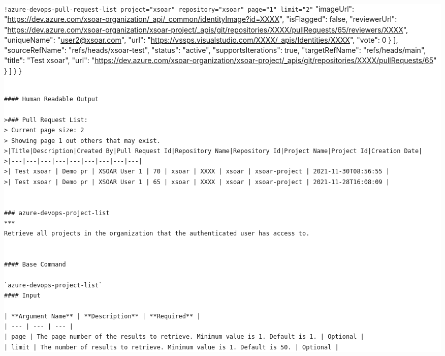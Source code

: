 ```!azure-devops-pull-request-list project="xsoar" repository="xsoar" page="1" limit="2"```
                        "imageUrl": "https://dev.azure.com/xsoar-organization/_api/_common/identityImage?id=XXXX",
                        "isFlagged": false,
                        "reviewerUrl": "https://dev.azure.com/xsoar-organization/xsoar-project/_apis/git/repositories/XXXX/pullRequests/65/reviewers/XXXX",
                        "uniqueName": "user2@xsoar.com",
                        "url": "https://vssps.visualstudio.com/XXXX/_apis/Identities/XXXX",
                        "vote": 0
                    }
                ],
                "sourceRefName": "refs/heads/xsoar-test",
                "status": "active",
                "supportsIterations": true,
                "targetRefName": "refs/heads/main",
                "title": "Test xsoar",
                "url": "https://dev.azure.com/xsoar-organization/xsoar-project/_apis/git/repositories/XXXX/pullRequests/65"
            }
        ]
    }
}
```

#### Human Readable Output

>### Pull Request List:
> Current page size: 2
> Showing page 1 out others that may exist.
>|Title|Description|Created By|Pull Request Id|Repository Name|Repository Id|Project Name|Project Id|Creation Date|
>|---|---|---|---|---|---|---|---|---|
>| Test xsoar | Demo pr | XSOAR User 1 | 70 | xsoar | XXXX | xsoar | xsoar-project | 2021-11-30T08:56:55 |
>| Test xsoar | Demo pr | XSOAR User 1 | 65 | xsoar | XXXX | xsoar | xsoar-project | 2021-11-28T16:08:09 |


### azure-devops-project-list
***
Retrieve all projects in the organization that the authenticated user has access to.


#### Base Command

`azure-devops-project-list`
#### Input

| **Argument Name** | **Description** | **Required** |
| --- | --- | --- |
| page | The page number of the results to retrieve. Minimum value is 1. Default is 1. | Optional | 
| limit | The number of results to retrieve. Minimum value is 1. Default is 50. | Optional | 
